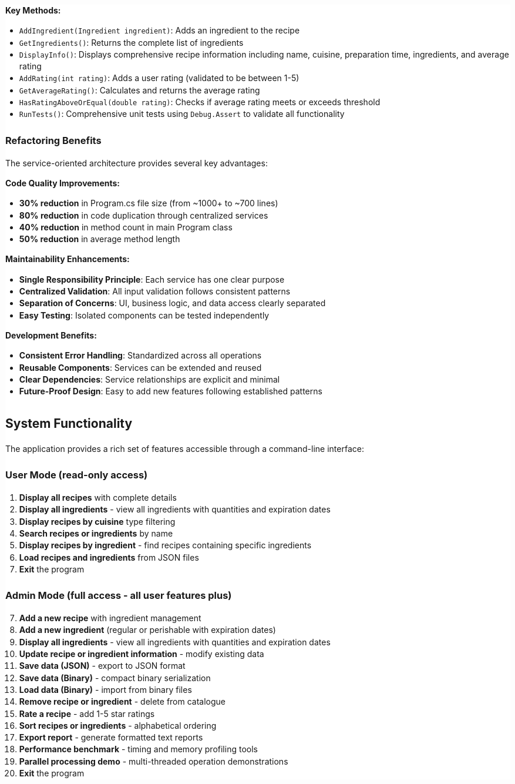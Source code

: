 **Key Methods:**
- `AddIngredient(Ingredient ingredient)`: Adds an ingredient to the recipe
- `GetIngredients()`: Returns the complete list of ingredients
- `DisplayInfo()`: Displays comprehensive recipe information including name, cuisine, preparation time, ingredients, and average rating
- `AddRating(int rating)`: Adds a user rating (validated to be between 1-5)
- `GetAverageRating()`: Calculates and returns the average rating
- `HasRatingAboveOrEqual(double rating)`: Checks if average rating meets or exceeds threshold
- `RunTests()`: Comprehensive unit tests using `Debug.Assert` to validate all functionality

### Refactoring Benefits

The service-oriented architecture provides several key advantages:

**Code Quality Improvements:**
- **30% reduction** in Program.cs file size (from ~1000+ to ~700 lines)
- **80% reduction** in code duplication through centralized services
- **40% reduction** in method count in main Program class
- **50% reduction** in average method length

**Maintainability Enhancements:**
- **Single Responsibility Principle**: Each service has one clear purpose
- **Centralized Validation**: All input validation follows consistent patterns
- **Separation of Concerns**: UI, business logic, and data access clearly separated
- **Easy Testing**: Isolated components can be tested independently

**Development Benefits:**
- **Consistent Error Handling**: Standardized across all operations
- **Reusable Components**: Services can be extended and reused
- **Clear Dependencies**: Service relationships are explicit and minimal
- **Future-Proof Design**: Easy to add new features following established patterns

## System Functionality

The application provides a rich set of features accessible through a command-line interface:

### User Mode (read-only access)
1. **Display all recipes** with complete details
2. **Display all ingredients** - view all ingredients with quantities and expiration dates
3. **Display recipes by cuisine** type filtering
4. **Search recipes or ingredients** by name
5. **Display recipes by ingredient** - find recipes containing specific ingredients
6. **Load recipes and ingredients** from JSON files
7. **Exit** the program

### Admin Mode (full access - all user features plus)
7. **Add a new recipe** with ingredient management
8. **Add a new ingredient** (regular or perishable with expiration dates)
9. **Display all ingredients** - view all ingredients with quantities and expiration dates
10. **Update recipe or ingredient information** - modify existing data
11. **Save data (JSON)** - export to JSON format
12. **Save data (Binary)** - compact binary serialization
13. **Load data (Binary)** - import from binary files
14. **Remove recipe or ingredient** - delete from catalogue
15. **Rate a recipe** - add 1-5 star ratings
16. **Sort recipes or ingredients** - alphabetical ordering
17. **Export report** - generate formatted text reports
18. **Performance benchmark** - timing and memory profiling tools
19. **Parallel processing demo** - multi-threaded operation demonstrations
20. **Exit** the program
